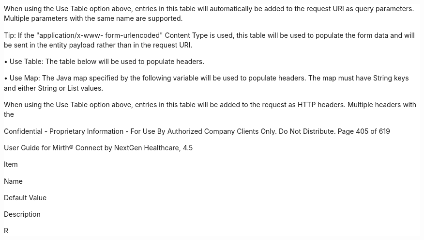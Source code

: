 When using the Use Table
option above, entries in this
table will automatically be
added to the request URI
as query parameters.
Multiple parameters with
the same name are
supported.

Tip: If the
"application/x-www-
form-urlencoded" Content
Type is used, this table will
be used to populate the
form data and will be sent in
the entity payload rather
than in the request URI.

•  Use Table: The
table below will
be used to
populate headers.

•  Use Map: The
Java map
specified by the
following variable
will be used to
populate headers.
The map must
have String keys
and either String
or List<String>
values.

When using the Use Table
option above, entries in this
table will be added to the
request as HTTP headers.
Multiple headers with the


Confidential - Proprietary Information - For Use By Authorized Company Clients Only. Do Not Distribute. Page 405 of 619

User Guide for Mirth® Connect by NextGen Healthcare, 4.5

Item

Name

Default Value

Description

R
